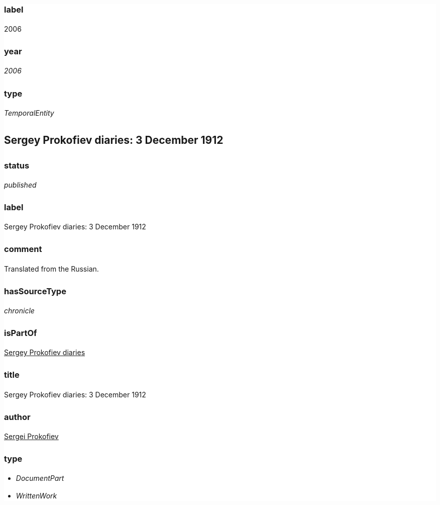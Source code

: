 ### label


2006

### year


*2006*

### type


*TemporalEntity*

## Sergey Prokofiev diaries: 3 December 1912

### status


*published*

### label


Sergey Prokofiev diaries: 3 December 1912

### comment


Translated from the Russian.

### hasSourceType


*chronicle*

### isPartOf


[Sergey Prokofiev diaries](#Sergey-Prokofiev-diaries)

### title


Sergey Prokofiev diaries: 3 December 1912

### author


[Sergei Prokofiev](#Sergei-Prokofiev)

### type

 - *DocumentPart*

 - *WrittenWork*
